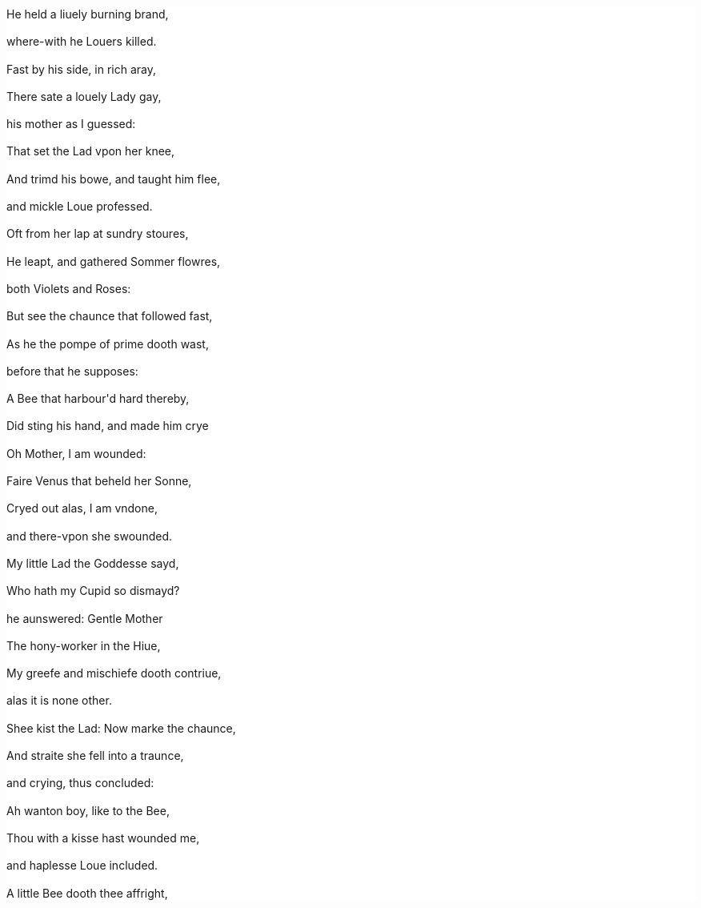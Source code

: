 He held a liuely burning brand,

where-with he Louers killed.

Fast by his side, in rich aray,

There sate a louely Lady gay,

his mother as I guessed:

That set the Lad vpon her knee,

And trimd his bowe, and taught him flee,

and mickle Loue professed.

Oft from her lap at sundry stoures,

He leapt, and gathered Sommer flowres,

both Violets and Roses:

But see the chaunce that followed fast,

As he the pompe of prime dooth wast,

before that he supposes:

A Bee that harbour'd hard thereby,

Did sting his hand, and made him crye

Oh Mother, I am wounded:

Faire Venus that beheld her Sonne,

Cryed out alas, I am vndone,

and there-vpon she swounded.

My little Lad the Goddesse sayd,

Who hath my Cupid so dismayd?

he aunswered: Gentle Mother

The hony-worker in the Hiue,

My greefe and mischiefe dooth contriue,

alas it is none other.

Shee kist the Lad: Now marke the chaunce,

And straite she fell into a traunce,

and crying, thus concluded:

Ah wanton boy, like to the Bee,

Thou with a kisse hast wounded me,

and haplesse Loue included.

A little Bee dooth thee affright,
